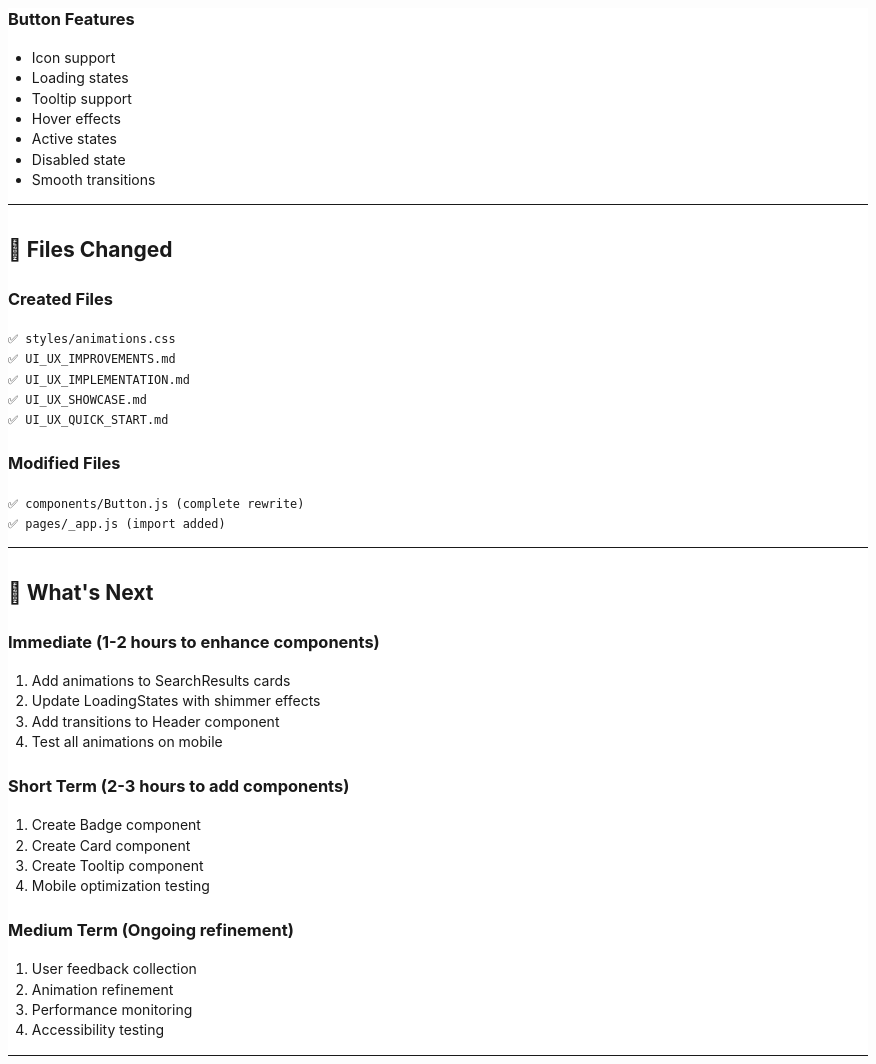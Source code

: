 ### Button Features
- Icon support
- Loading states
- Tooltip support
- Hover effects
- Active states
- Disabled state
- Smooth transitions

---

## 📁 Files Changed

### Created Files
```
✅ styles/animations.css
✅ UI_UX_IMPROVEMENTS.md
✅ UI_UX_IMPLEMENTATION.md
✅ UI_UX_SHOWCASE.md
✅ UI_UX_QUICK_START.md
```

### Modified Files
```
✅ components/Button.js (complete rewrite)
✅ pages/_app.js (import added)
```

---

## 🎯 What's Next

### Immediate (1-2 hours to enhance components)
1. Add animations to SearchResults cards
2. Update LoadingStates with shimmer effects
3. Add transitions to Header component
4. Test all animations on mobile

### Short Term (2-3 hours to add components)
1. Create Badge component
2. Create Card component
3. Create Tooltip component
4. Mobile optimization testing

### Medium Term (Ongoing refinement)
1. User feedback collection
2. Animation refinement
3. Performance monitoring
4. Accessibility testing

---